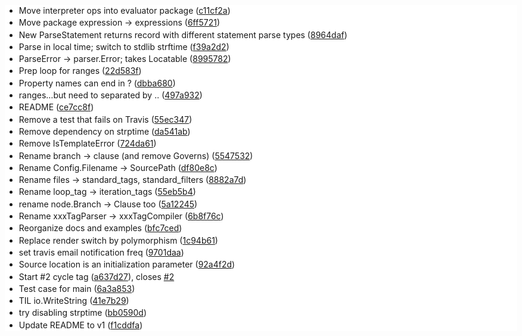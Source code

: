 * Move interpreter ops into evaluator package ([c11cf2a](https://github.com/osteele/liquid/commit/c11cf2a))
* Move package expression -> expressions ([6ff5721](https://github.com/osteele/liquid/commit/6ff5721))
* New ParseStatement returns record with different statement parse types
  ([8964daf](https://github.com/osteele/liquid/commit/8964daf))
* Parse in local time; switch to stdlib strftime
  ([f39a2d2](https://github.com/osteele/liquid/commit/f39a2d2))
* ParseError -> parser.Error; takes Locatable
  ([8995782](https://github.com/osteele/liquid/commit/8995782))
* Prep loop for ranges
  ([22d583f](https://github.com/osteele/liquid/commit/22d583f))
* Property names can end in ?
  ([dbba680](https://github.com/osteele/liquid/commit/dbba680))
* ranges…but need to separated by ..
  ([497a932](https://github.com/osteele/liquid/commit/497a932))
* README ([ce7cc8f](https://github.com/osteele/liquid/commit/ce7cc8f))
* Remove a test that fails on Travis
  ([55ec347](https://github.com/osteele/liquid/commit/55ec347))
* Remove dependency on strptime
  ([da541ab](https://github.com/osteele/liquid/commit/da541ab))
* Remove IsTemplateError
  ([724da61](https://github.com/osteele/liquid/commit/724da61))
* Rename branch -> clause (and remove Governs)
  ([5547532](https://github.com/osteele/liquid/commit/5547532))
* Rename Config.Filename -> SourcePath ([df80e8c](https://github.com/osteele/liquid/commit/df80e8c))
* Rename files -> standard_tags, standard_filters ([8882a7d](https://github.com/osteele/liquid/commit/8882a7d))
* Rename loop_tag -> iteration_tags ([55eb5b4](https://github.com/osteele/liquid/commit/55eb5b4))
* rename node.Branch -> Clause too ([5a12245](https://github.com/osteele/liquid/commit/5a12245))
* Rename xxxTagParser -> xxxTagCompiler ([6b8f76c](https://github.com/osteele/liquid/commit/6b8f76c))
* Reorganize docs and examples ([bfc7ced](https://github.com/osteele/liquid/commit/bfc7ced))
* Replace render switch by polymorphism ([1c94b61](https://github.com/osteele/liquid/commit/1c94b61))
* set travis email notification freq ([9701daa](https://github.com/osteele/liquid/commit/9701daa))
* Source location is an initialization parameter
  ([92a4f2d](https://github.com/osteele/liquid/commit/92a4f2d))
* Start #2 cycle tag
  ([a637d27](https://github.com/osteele/liquid/commit/a637d27)), closes
  [#2](https://github.com/osteele/liquid/issues/2)
* Test case for main
  ([6a3a853](https://github.com/osteele/liquid/commit/6a3a853))
* TIL io.WriteString
  ([41e7b29](https://github.com/osteele/liquid/commit/41e7b29))
* try disabling strptime
  ([bb0590d](https://github.com/osteele/liquid/commit/bb0590d))
* Update README to v1
  ([f1cddfa](https://github.com/osteele/liquid/commit/f1cddfa))
